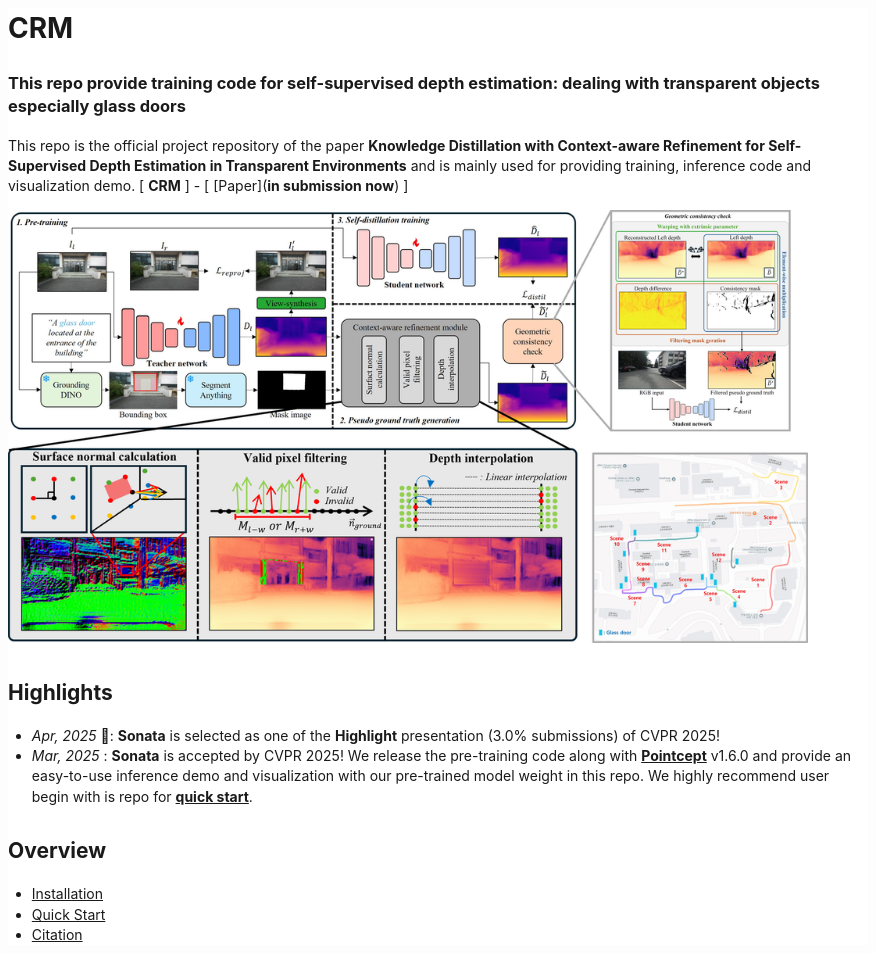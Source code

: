 # CRM

### This repo provide training code for self-supervised depth estimation: dealing with transparent objects especially glass doors

This repo is the official project repository of the paper **Knowledge Distillation with Context-aware Refinement for Self-Supervised Depth Estimation in Transparent Environments** and is mainly used for providing training, inference code and visualization demo. 
[ **CRM** ] - [ [Paper](**in submission now**) ]

<div align='left'>
<img src="images/Overview.png" alt="overview" width="800" />
</div>

## Highlights
- *Apr, 2025* 🚀: **Sonata** is selected as one of the **Highlight** presentation (3.0% submissions) of CVPR 2025!
- *Mar, 2025* : **Sonata** is accepted by CVPR 2025! We release the pre-training code along with **[Pointcept](https://github.com/Pointcept/Pointcept)** v1.6.0 and provide an easy-to-use inference demo and visualization with our pre-trained model weight in this repo. We highly recommend user begin with is repo for **[quick start](#quick-start)**.

## Overview
- [Installation](#installation)
- [Quick Start](#quick-start)
- [Citation](#citation)
